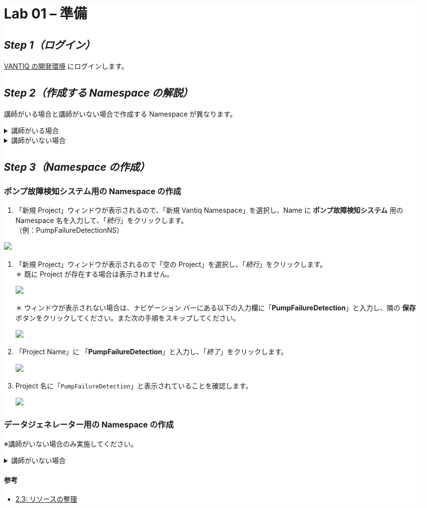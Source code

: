 # **Lab 01 – 準備**

## ***Step 1（ログイン）***

[VANTIQ の開発環境](https://dev.vantiq.com) にログインします。


## ***Step 2（作成する Namespace の解説）***

講師がいる場合と講師がいない場合で作成する Namespace が異なります。  

<details><summary>講師がいる場合</summary></details>

<details><summary>講師がいない場合</summary></details>


## ***Step 3（Namespace の作成）***

### ポンプ故障検知システム用の Namespace の作成
1. 「新規 Project」ウィンドウが表示されるので、「新規 Vantiq Namespace」を選択し、Name に **ポンプ故障検知システム** 用の Namespace 名を入力して、「_続行_」をクリックします。  
（例：PumpFailureDetectionNS）  
  <img src="../../imgs/Lab01/image0.png" width=70%>

1. 「新規 Project」ウィンドウが表示されるので「空の Project」を選択し、「_続行_」をクリックします。  
   ＊ 既に Project が存在する場合は表示されません。  

   <img src="../../imgs/Lab01/image2.png" width=58%>

   ＊ ウィンドウが表示されない場合は、ナビゲーション バーにある以下の入力欄に「**PumpFailureDetection**」と入力し、隣の **保存** ボタンをクリックしてください。また次の手順をスキップしてください。  

    <img src="../../imgs/Lab01/image3.png" width=80%>

1. 「Project Name」に 「**PumpFailureDetection**」と入力し、「_終了_」をクリックします。  

    <img src="../../imgs/Lab01/image4.png" width=68%>

1. Project 名に「`PumpFailureDetection`」と表示されていることを確認します。  

    <img src="../../imgs/Lab01/image5.png" width=90%>


### データジェネレーター用の Namespace の作成
※講師がいない場合のみ実施してください。

<details><summary>講師がいない場合</summary></details>

#### 参考
  - [2.3: リソースの整理](https://community.vantiq.com/courses/vantiq%e3%82%a2%e3%83%97%e3%83%aa%e3%82%b1%e3%83%bc%e3%82%b7%e3%83%a7%e3%83%b3%e9%96%8b%e7%99%ba%e3%82%b3%e3%83%bc%e3%82%b9%ef%bc%86%e3%83%ac%e3%83%99%e3%83%ab1%e8%aa%8d%e5%ae%9a%e8%a9%a6%e9%a8%93v1-2/lessons/2-vantiq%e3%83%97%e3%83%a9%e3%83%83%e3%83%88%e3%83%95%e3%82%a9%e3%83%bc%e3%83%a0%e3%81%ae%e7%b4%b9%e4%bb%8b/topic/2-3-%e3%83%aa%e3%82%bd%e3%83%bc%e3%82%b9%e3%81%ae%e6%95%b4%e7%90%86/)
